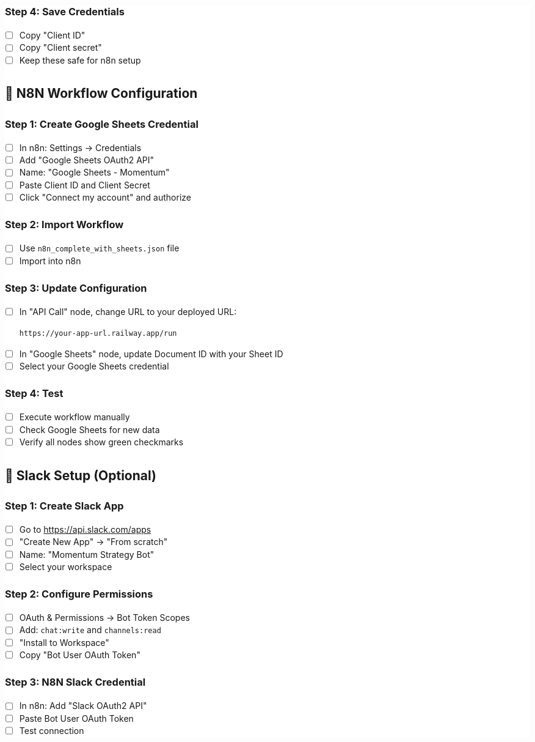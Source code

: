 ### Step 4: Save Credentials
- [ ] Copy "Client ID"
- [ ] Copy "Client secret"
- [ ] Keep these safe for n8n setup

## 🔧 N8N Workflow Configuration

### Step 1: Create Google Sheets Credential
- [ ] In n8n: Settings → Credentials
- [ ] Add "Google Sheets OAuth2 API"
- [ ] Name: "Google Sheets - Momentum"
- [ ] Paste Client ID and Client Secret
- [ ] Click "Connect my account" and authorize

### Step 2: Import Workflow
- [ ] Use `n8n_complete_with_sheets.json` file
- [ ] Import into n8n

### Step 3: Update Configuration
- [ ] In "API Call" node, change URL to your deployed URL:
  ```
  https://your-app-url.railway.app/run
  ```
- [ ] In "Google Sheets" node, update Document ID with your Sheet ID
- [ ] Select your Google Sheets credential

### Step 4: Test
- [ ] Execute workflow manually
- [ ] Check Google Sheets for new data
- [ ] Verify all nodes show green checkmarks

## 📱 Slack Setup (Optional)

### Step 1: Create Slack App
- [ ] Go to https://api.slack.com/apps
- [ ] "Create New App" → "From scratch"
- [ ] Name: "Momentum Strategy Bot"
- [ ] Select your workspace

### Step 2: Configure Permissions
- [ ] OAuth & Permissions → Bot Token Scopes
- [ ] Add: `chat:write` and `channels:read`
- [ ] "Install to Workspace"
- [ ] Copy "Bot User OAuth Token"

### Step 3: N8N Slack Credential
- [ ] In n8n: Add "Slack OAuth2 API"
- [ ] Paste Bot User OAuth Token
- [ ] Test connection
